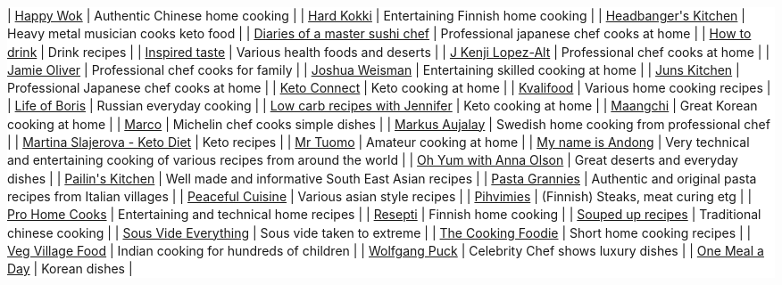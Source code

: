 | [Happy Wok](https://www.youtube.com/channel/UCaUR4ViaAVLLzKQ2ex6u1Sg) | Authentic Chinese home cooking |
| [Hard Kokki](https://www.youtube.com/channel/UCDfYD_hJnOTq4g5EDun-cdg) | Entertaining Finnish home cooking |
| [Headbanger's Kitchen](https://www.youtube.com/user/HeadbangersKitchen) | Heavy metal musician cooks keto food |
| [Diaries of a master sushi chef](https://www.youtube.com/user/NoVeKitchenAndBar) | Professional japanese chef cooks at home |
| [How to drink](https://www.youtube.com/channel/UCioZY1p0bZ4Xt-yodw8_cBQ) | Drink recipes |
| [Inspired taste](https://www.youtube.com/user/inspiredtaste/videos) | Various health foods and deserts |
| [J Kenji Lopez-Alt](https://www.youtube.com/user/kenjialt) | Professional chef cooks at home |
| [Jamie Oliver](https://www.youtube.com/user/JamieOliver) | Professional chef cooks for family |
| [Joshua Weisman](https://www.youtube.com/channel/UChBEbMKI1eCcejTtmI32UEw) | Entertaining skilled cooking at home |
| [Juns Kitchen](https://www.youtube.com/user/JunsKitchen) | Professional Japanese chef cooks at home |
| [Keto Connect](https://www.youtube.com/channel/UCzRYivTpUQ0r2qPPjfLoQiA) | Keto cooking at home |
| [Kvalifood](https://www.youtube.com/user/kvalifood) | Various home cooking recipes |
| [Life of Boris](https://www.youtube.com/user/NocturnoPlays) | Russian everyday cooking |
| [Low carb recipes with Jennifer](https://www.youtube.com/channel/UC9aCq0_szD3zG2WPMovQqpQ) | Keto cooking at home |
| [Maangchi](https://www.youtube.com/user/Maangchi) | Great Korean cooking at home |
| [Marco](https://www.youtube.com/user/MallardProductionsUK) | Michelin chef cooks simple dishes |
| [Markus Aujalay](https://www.youtube.com/channel/UCcomGqp2D49N886bWBQ9OLg) | Swedish home cooking from professional chef |
| [Martina Slajerova - Keto Diet](https://www.youtube.com/user/KetoDietBlog) | Keto recipes |
| [Mr Tuomo](https://www.youtube.com/user/MrTuomo) | Amateur cooking at home |
| [My name is Andong](https://www.youtube.com/user/antoineshapiro) | Very technical and entertaining cooking of various recipes from around the world |
| [Oh Yum with Anna Olson](https://www.youtube.com/channel/UCr_RedQch0OK-fSKy80C3iQ) | Great deserts and everyday dishes |
| [Pailin's Kitchen](https://www.youtube.com/user/PailinsKitchen) | Well made and informative South East Asian recipes |
| [Pasta Grannies](https://www.youtube.com/user/pastagrannies) | Authentic and original pasta recipes from Italian villages |
| [Peaceful Cuisine](https://www.youtube.com/user/ryoya1983) | Various asian style recipes |
| [Pihvimies](https://www.youtube.com/c/Pihvimies) | (Finnish) Steaks, meat curing etg |
| [Pro Home Cooks](https://www.youtube.com/user/BrothersGreenEats) | Entertaining and technical home recipes |
| [Resepti](https://www.youtube.com/channel/UCyKSvsFi9LKxNKxMsUAuL_w) | Finnish home cooking |
| [Souped up recipes](https://www.youtube.com/channel/UC3HjB3X8jeENm46HCkI0Inw) | Traditional chinese cooking |
| [Sous Vide Everything](https://www.youtube.com/channel/UCpFuaxD-0PKLolFR3gWhrMw) | Sous vide taken to extreme |
| [The Cooking Foodie](https://www.youtube.com/channel/UCqZ8IpRdoyQ3Qj0ogpUniAA) | Short home cooking recipes |
| [Veg Village Food](https://www.youtube.com/channel/UCbgYZnybgb6vPSBTxZUT2kA) | Indian cooking for hundreds of children |
| [Wolfgang Puck](https://www.youtube.com/user/wolfgangbuzz) | Celebrity Chef shows luxury dishes |
| [One Meal a Day](https://www.youtube.com/channel/UCPWFxcwPliEBMwJjmeFIDIg) | Korean dishes |

